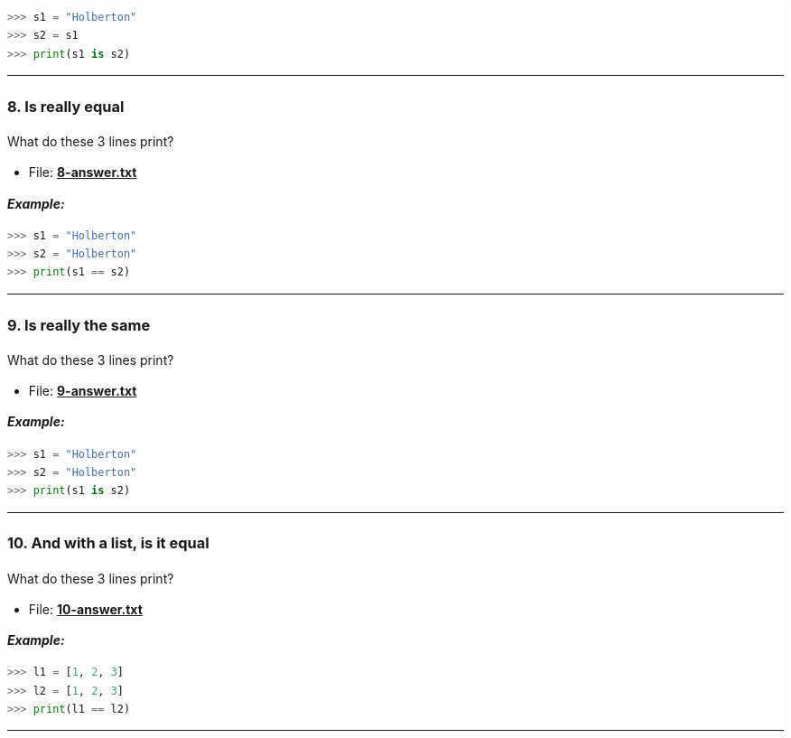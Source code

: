 ```py
>>> s1 = "Holberton"
>>> s2 = s1
>>> print(s1 is s2)
```

---

### 8. Is really equal

What do these 3 lines print?

- File: **[8-answer.txt](https://github.com/dany-eduard/holbertonschool-higher_level_programming/blob/main/0x09-python-everything_is_object/8-answer.txt)**

**_Example:_**

```py
>>> s1 = "Holberton"
>>> s2 = "Holberton"
>>> print(s1 == s2)
```

---

### 9. Is really the same

What do these 3 lines print?

- File: **[9-answer.txt](https://github.com/dany-eduard/holbertonschool-higher_level_programming/blob/main/0x09-python-everything_is_object/9-answer.txt)**

**_Example:_**

```py
>>> s1 = "Holberton"
>>> s2 = "Holberton"
>>> print(s1 is s2)
```

---

### 10. And with a list, is it equal

What do these 3 lines print?

- File: **[10-answer.txt](https://github.com/dany-eduard/holbertonschool-higher_level_programming/blob/main/0x09-python-everything_is_object/10-answer.txt)**

**_Example:_**

```py
>>> l1 = [1, 2, 3]
>>> l2 = [1, 2, 3]
>>> print(l1 == l2)
```

---
